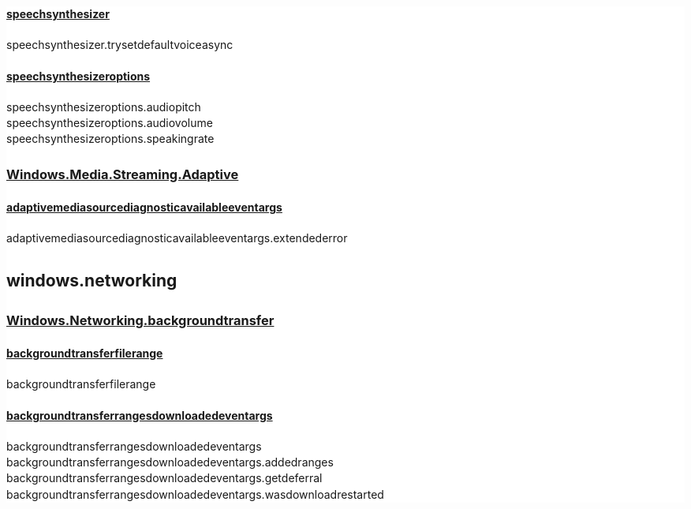 #### <a name="speechsynthesizerhttpsdocsmicrosoftcomuwpapiwindowsmediaspeechsynthesisspeechsynthesizer"></a>[speechsynthesizer](https://docs.microsoft.com/uwp/api/windows.media.speechsynthesis.speechsynthesizer)

speechsynthesizer.trysetdefaultvoiceasync

#### <a name="speechsynthesizeroptionshttpsdocsmicrosoftcomuwpapiwindowsmediaspeechsynthesisspeechsynthesizeroptions"></a>[speechsynthesizeroptions](https://docs.microsoft.com/uwp/api/windows.media.speechsynthesis.speechsynthesizeroptions)

speechsynthesizeroptions.audiopitch <br> speechsynthesizeroptions.audiovolume <br> speechsynthesizeroptions.speakingrate

### <a name="windowsmediastreamingadaptivehttpsdocsmicrosoftcomuwpapiwindowsmediastreamingadaptive"></a>[Windows.Media.Streaming.Adaptive](https://docs.microsoft.com/uwp/api/windows.media.streaming.adaptive)

#### <a name="adaptivemediasourcediagnosticavailableeventargshttpsdocsmicrosoftcomuwpapiwindowsmediastreamingadaptiveadaptivemediasourcediagnosticavailableeventargs"></a>[adaptivemediasourcediagnosticavailableeventargs](https://docs.microsoft.com/uwp/api/windows.media.streaming.adaptive.adaptivemediasourcediagnosticavailableeventargs)

adaptivemediasourcediagnosticavailableeventargs.extendederror

## <a name="windowsnetworking"></a>windows.networking

### <a name="windowsnetworkingbackgroundtransferhttpsdocsmicrosoftcomuwpapiwindowsnetworkingbackgroundtransfer"></a>[Windows.Networking.backgroundtransfer](https://docs.microsoft.com/uwp/api/windows.networking.backgroundtransfer)

#### <a name="backgroundtransferfilerangehttpsdocsmicrosoftcomuwpapiwindowsnetworkingbackgroundtransferbackgroundtransferfilerange"></a>[backgroundtransferfilerange](https://docs.microsoft.com/uwp/api/windows.networking.backgroundtransfer.backgroundtransferfilerange)

backgroundtransferfilerange

#### <a name="backgroundtransferrangesdownloadedeventargshttpsdocsmicrosoftcomuwpapiwindowsnetworkingbackgroundtransferbackgroundtransferrangesdownloadedeventargs"></a>[backgroundtransferrangesdownloadedeventargs](https://docs.microsoft.com/uwp/api/windows.networking.backgroundtransfer.backgroundtransferrangesdownloadedeventargs)

backgroundtransferrangesdownloadedeventargs <br> backgroundtransferrangesdownloadedeventargs.addedranges <br> backgroundtransferrangesdownloadedeventargs.getdeferral <br> backgroundtransferrangesdownloadedeventargs.wasdownloadrestarted
